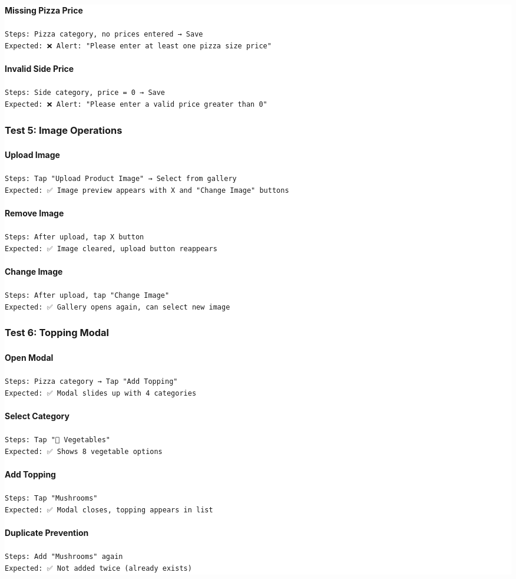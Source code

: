 #### Missing Pizza Price
```
Steps: Pizza category, no prices entered → Save
Expected: ❌ Alert: "Please enter at least one pizza size price"
```

#### Invalid Side Price
```
Steps: Side category, price = 0 → Save
Expected: ❌ Alert: "Please enter a valid price greater than 0"
```

### Test 5: Image Operations

#### Upload Image
```
Steps: Tap "Upload Product Image" → Select from gallery
Expected: ✅ Image preview appears with X and "Change Image" buttons
```

#### Remove Image
```
Steps: After upload, tap X button
Expected: ✅ Image cleared, upload button reappears
```

#### Change Image
```
Steps: After upload, tap "Change Image"
Expected: ✅ Gallery opens again, can select new image
```

### Test 6: Topping Modal

#### Open Modal
```
Steps: Pizza category → Tap "Add Topping"
Expected: ✅ Modal slides up with 4 categories
```

#### Select Category
```
Steps: Tap "🥬 Vegetables"
Expected: ✅ Shows 8 vegetable options
```

#### Add Topping
```
Steps: Tap "Mushrooms"
Expected: ✅ Modal closes, topping appears in list
```

#### Duplicate Prevention
```
Steps: Add "Mushrooms" again
Expected: ✅ Not added twice (already exists)
```
